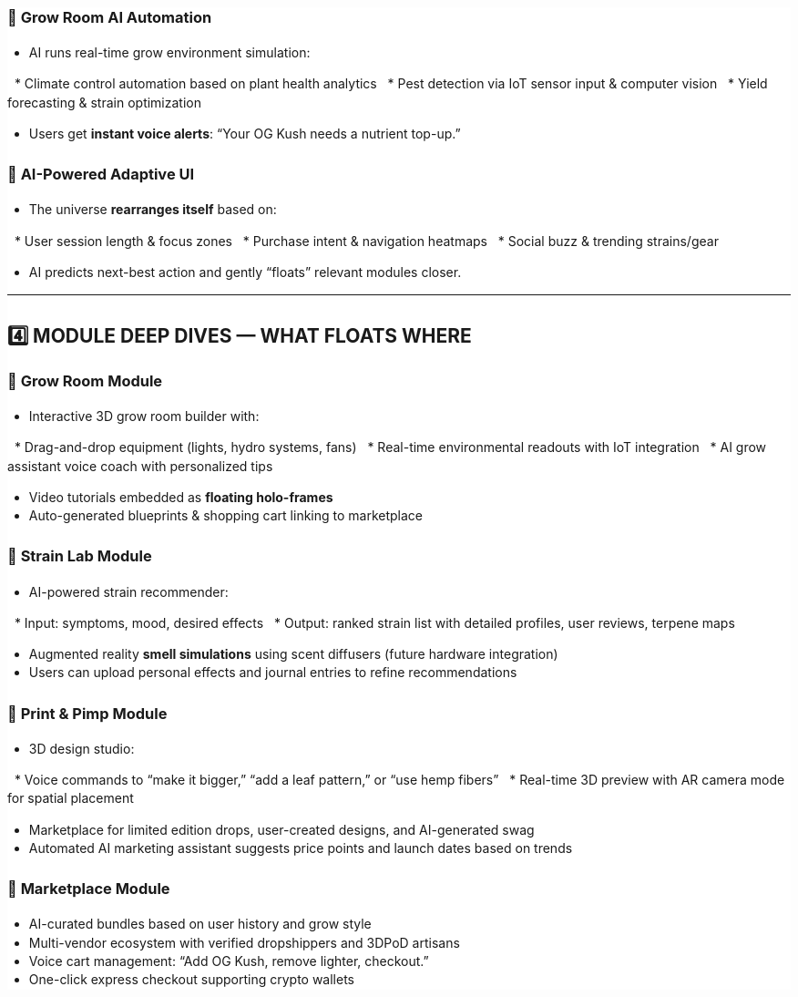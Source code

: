 ### 🌱 **Grow Room AI Automation**

* AI runs real-time grow environment simulation:

  * Climate control automation based on plant health analytics
  * Pest detection via IoT sensor input & computer vision
  * Yield forecasting & strain optimization
* Users get **instant voice alerts**: “Your OG Kush needs a nutrient top-up.”

### 🔮 **AI-Powered Adaptive UI**

* The universe **rearranges itself** based on:

  * User session length & focus zones
  * Purchase intent & navigation heatmaps
  * Social buzz & trending strains/gear
* AI predicts next-best action and gently “floats” relevant modules closer.

---

## 4️⃣ MODULE DEEP DIVES — WHAT FLOATS WHERE

### 🌿 **Grow Room Module**

* Interactive 3D grow room builder with:

  * Drag-and-drop equipment (lights, hydro systems, fans)
  * Real-time environmental readouts with IoT integration
  * AI grow assistant voice coach with personalized tips
* Video tutorials embedded as **floating holo-frames**
* Auto-generated blueprints & shopping cart linking to marketplace

### 💨 **Strain Lab Module**

* AI-powered strain recommender:

  * Input: symptoms, mood, desired effects
  * Output: ranked strain list with detailed profiles, user reviews, terpene maps
* Augmented reality **smell simulations** using scent diffusers (future hardware integration)
* Users can upload personal effects and journal entries to refine recommendations

### 🎨 **Print & Pimp Module**

* 3D design studio:

  * Voice commands to “make it bigger,” “add a leaf pattern,” or “use hemp fibers”
  * Real-time 3D preview with AR camera mode for spatial placement
* Marketplace for limited edition drops, user-created designs, and AI-generated swag
* Automated AI marketing assistant suggests price points and launch dates based on trends

### 🛒 **Marketplace Module**

* AI-curated bundles based on user history and grow style
* Multi-vendor ecosystem with verified dropshippers and 3DPoD artisans
* Voice cart management: “Add OG Kush, remove lighter, checkout.”
* One-click express checkout supporting crypto wallets
